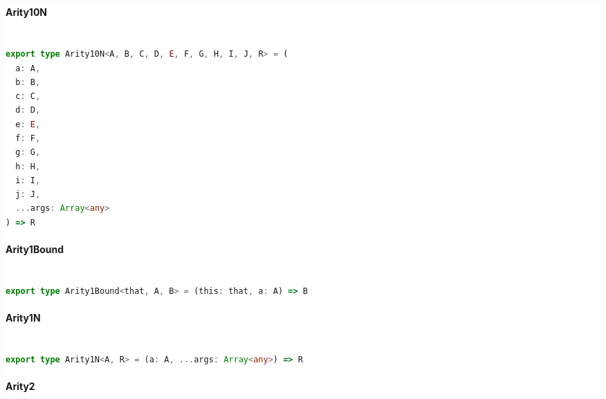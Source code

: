 
#### Arity10N

<p>



</p>


```typescript

export type Arity10N<A, B, C, D, E, F, G, H, I, J, R> = (
  a: A,
  b: B,
  c: C,
  d: D,
  e: E,
  f: F,
  g: G,
  h: H,
  i: I,
  j: J,
  ...args: Array<any>
) => R

```


#### Arity1Bound

<p>



</p>


```typescript

export type Arity1Bound<that, A, B> = (this: that, a: A) => B

```


#### Arity1N

<p>



</p>


```typescript

export type Arity1N<A, R> = (a: A, ...args: Array<any>) => R

```


#### Arity2
